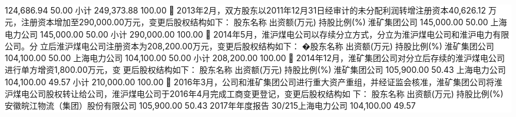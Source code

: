 124,686.94
50.00
小计
249,373.88
100.00

2013年2月，双方股东以2011年12月31日经审计的未分配利润转增注册资本40,626.12
万元，注册资本增加至290,000.00万元，变更后股权结构如下：
股东名称
出资额(万元)
持股比例(%)
淮矿集团公司
145,000.00
50.00
上海电力公司
145,000.00
50.00
小计
290,000.00
100.00

2014年5月，淮沪煤电公司以存续分立方式，分立为淮沪煤电公司和淮沪电力有限公司。分
立后淮沪煤电公司注册资本为208,200.00万元，变更后股权结构如下：
�股东名称
出资额(万元)
持股比例(%)
淮矿集团公司
104,100.00
50.00
上海电力公司
104,100.00
50.00
小计
208,200.00
100.00

2014年12月，淮矿集团公司对分立后存续的淮沪煤电公司进行单方增资1,800.00万元，变
更后股权结构如下：
股东名称
出资额(万元)
持股比例(%)
淮矿集团公司
105,900.00
50.43
上海电力公司
104,100.00
49.57
小计
210,000.00
100.00

2016年3月，公司和淮矿集团公司进行重大资产重组，并经证监会核准，淮矿集团公司将淮
沪煤电公司股权转让给公司，淮沪煤电公司于2016年4月完成工商变更登记，变更后股权结构如
下：
股东名称
出资额(万元)
持股比例(%)
安徽皖江物流（集团）股份有限公司
105,900.00
50.43
2017年年度报告
30/215上海电力公司
104,100.00
49.57